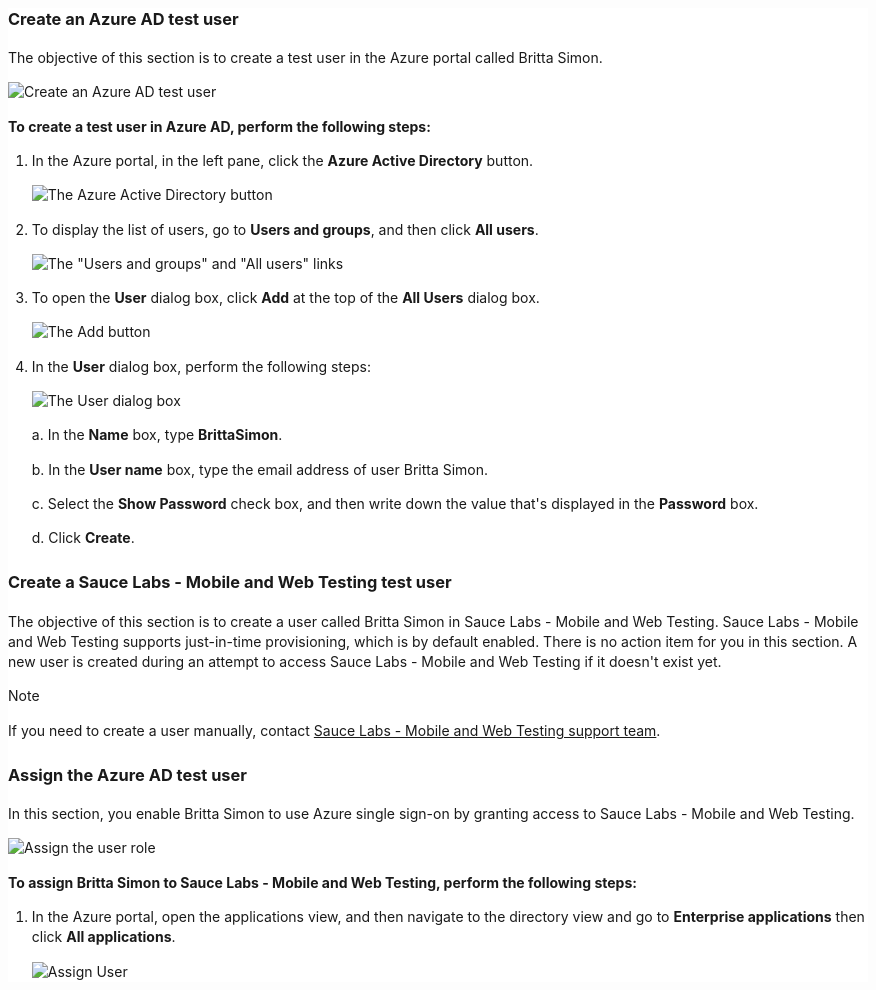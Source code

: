 ### Create an Azure AD test user

The objective of this section is to create a test user in the Azure portal called Britta Simon.

   ![Create an Azure AD test user][100]

**To create a test user in Azure AD, perform the following steps:**

1. In the Azure portal, in the left pane, click the **Azure Active Directory** button.

    ![The Azure Active Directory button](./media/saucelabs-mobileandwebtesting-tutorial/create_aaduser_01.png)

2. To display the list of users, go to **Users and groups**, and then click **All users**.

    ![The "Users and groups" and "All users" links](./media/saucelabs-mobileandwebtesting-tutorial/create_aaduser_02.png)

3. To open the **User** dialog box, click **Add** at the top of the **All Users** dialog box.

    ![The Add button](./media/saucelabs-mobileandwebtesting-tutorial/create_aaduser_03.png)

4. In the **User** dialog box, perform the following steps:

    ![The User dialog box](./media/saucelabs-mobileandwebtesting-tutorial/create_aaduser_04.png)

    a. In the **Name** box, type **BrittaSimon**.

    b. In the **User name** box, type the email address of user Britta Simon.

    c. Select the **Show Password** check box, and then write down the value that's displayed in the **Password** box.

    d. Click **Create**.
  
### Create a Sauce Labs - Mobile and Web Testing test user

The objective of this section is to create a user called Britta Simon in Sauce Labs - Mobile and Web Testing. Sauce Labs - Mobile and Web Testing supports just-in-time provisioning, which is by default enabled. There is no action item for you in this section. A new user is created during an attempt to access Sauce Labs - Mobile and Web Testing if it doesn't exist yet.
>[!Note]
>If you need to create a user manually, contact [Sauce Labs - Mobile and Web Testing support team](mailto:support@saucelabs.com).

### Assign the Azure AD test user

In this section, you enable Britta Simon to use Azure single sign-on by granting access to Sauce Labs - Mobile and Web Testing.

![Assign the user role][200]

**To assign Britta Simon to Sauce Labs - Mobile and Web Testing, perform the following steps:**

1. In the Azure portal, open the applications view, and then navigate to the directory view and go to **Enterprise applications** then click **All applications**.

	![Assign User][201]


[1]: ./media/saucelabs-mobileandwebtesting-tutorial/tutorial_general_01.png
[2]: ./media/saucelabs-mobileandwebtesting-tutorial/tutorial_general_02.png
[3]: ./media/saucelabs-mobileandwebtesting-tutorial/tutorial_general_03.png
[4]: ./media/saucelabs-mobileandwebtesting-tutorial/tutorial_general_04.png
[100]: ./media/saucelabs-mobileandwebtesting-tutorial/tutorial_general_100.png
[200]: ./media/saucelabs-mobileandwebtesting-tutorial/tutorial_general_200.png
[201]: ./media/saucelabs-mobileandwebtesting-tutorial/tutorial_general_201.png
[202]: ./media/saucelabs-mobileandwebtesting-tutorial/tutorial_general_202.png
[203]: ./media/saucelabs-mobileandwebtesting-tutorial/tutorial_general_203.png